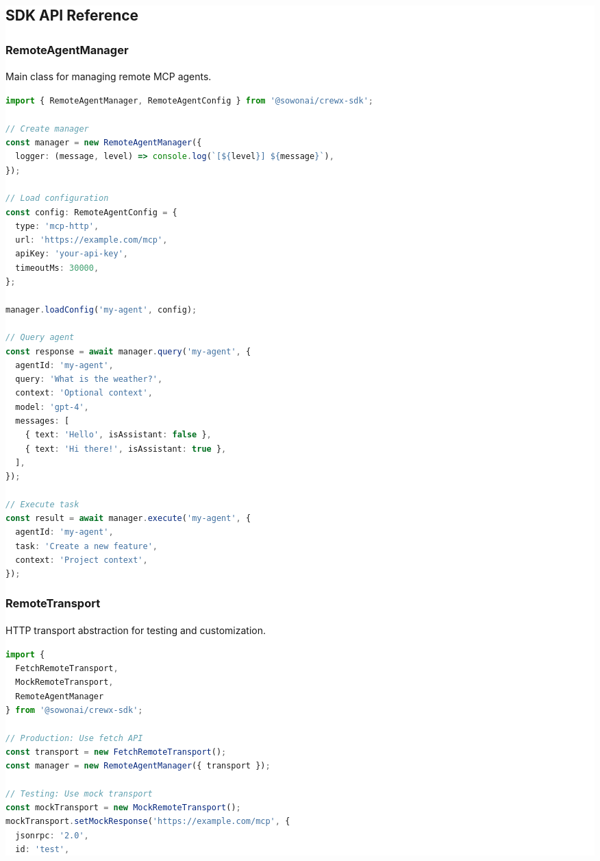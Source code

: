 ## SDK API Reference

### RemoteAgentManager

Main class for managing remote MCP agents.

```typescript
import { RemoteAgentManager, RemoteAgentConfig } from '@sowonai/crewx-sdk';

// Create manager
const manager = new RemoteAgentManager({
  logger: (message, level) => console.log(`[${level}] ${message}`),
});

// Load configuration
const config: RemoteAgentConfig = {
  type: 'mcp-http',
  url: 'https://example.com/mcp',
  apiKey: 'your-api-key',
  timeoutMs: 30000,
};

manager.loadConfig('my-agent', config);

// Query agent
const response = await manager.query('my-agent', {
  agentId: 'my-agent',
  query: 'What is the weather?',
  context: 'Optional context',
  model: 'gpt-4',
  messages: [
    { text: 'Hello', isAssistant: false },
    { text: 'Hi there!', isAssistant: true },
  ],
});

// Execute task
const result = await manager.execute('my-agent', {
  agentId: 'my-agent',
  task: 'Create a new feature',
  context: 'Project context',
});
```

### RemoteTransport

HTTP transport abstraction for testing and customization.

```typescript
import {
  FetchRemoteTransport,
  MockRemoteTransport,
  RemoteAgentManager
} from '@sowonai/crewx-sdk';

// Production: Use fetch API
const transport = new FetchRemoteTransport();
const manager = new RemoteAgentManager({ transport });

// Testing: Use mock transport
const mockTransport = new MockRemoteTransport();
mockTransport.setMockResponse('https://example.com/mcp', {
  jsonrpc: '2.0',
  id: 'test',
```